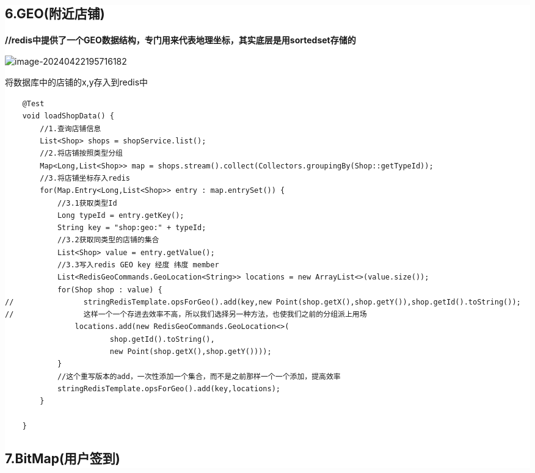 




## 6.GEO(附近店铺)





**//redis中提供了一个GEO数据结构，专门用来代表地理坐标，其实底层是用sortedset存储的**

![image-20240422195716182](C:\Users\赵联城\AppData\Roaming\Typora\typora-user-images\image-20240422195716182.png)



将数据库中的店铺的x,y存入到redis中

```
    @Test
    void loadShopData() {
        //1.查询店铺信息
        List<Shop> shops = shopService.list();
        //2.将店铺按照类型分组
        Map<Long,List<Shop>> map = shops.stream().collect(Collectors.groupingBy(Shop::getTypeId));
        //3.将店铺坐标存入redis
        for(Map.Entry<Long,List<Shop>> entry : map.entrySet()) {
            //3.1获取类型Id
            Long typeId = entry.getKey();
            String key = "shop:geo:" + typeId;
            //3.2获取同类型的店铺的集合
            List<Shop> value = entry.getValue();
            //3.3写入redis GEO key 经度 纬度 member
            List<RedisGeoCommands.GeoLocation<String>> locations = new ArrayList<>(value.size());
            for(Shop shop : value) {
//                stringRedisTemplate.opsForGeo().add(key,new Point(shop.getX(),shop.getY()),shop.getId().toString());
//                这样一个一个存进去效率不高，所以我们选择另一种方法，也使我们之前的分组派上用场
                locations.add(new RedisGeoCommands.GeoLocation<>(
                        shop.getId().toString(),
                        new Point(shop.getX(),shop.getY())));
            }
            //这个重写版本的add，一次性添加一个集合，而不是之前那样一个一个添加，提高效率
            stringRedisTemplate.opsForGeo().add(key,locations);
        }

    }
```









## 7.BitMap(用户签到)
